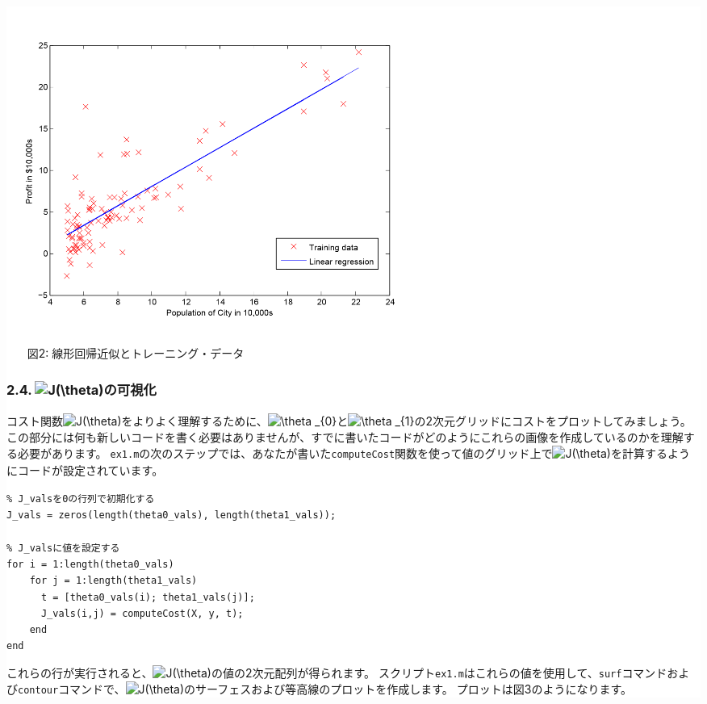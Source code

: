 ![図2 線形回帰近似とトレーニング・データ](images/ex1/ex1-F2.png "図2 線形回帰近似とトレーニング・データ")

&nbsp;&ensp;&nbsp;&ensp; 図2: 線形回帰近似とトレーニング・データ

### 2.4. <img src="https://latex.codecogs.com/gif.latex?\inline&space;J(\theta)" title="J(\theta)" />の可視化

コスト関数<img src="https://latex.codecogs.com/gif.latex?\inline&space;J(\theta)" title="J(\theta)" />をよりよく理解するために、<img src="https://latex.codecogs.com/gif.latex?\inline&space;\theta&space;_{0}" title="\theta _{0}" />と<img src="https://latex.codecogs.com/gif.latex?\inline&space;\theta&space;_{1}" title="\theta _{1}" />の2次元グリッドにコストをプロットしてみましょう。
この部分には何も新しいコードを書く必要はありませんが、すでに書いたコードがどのようにこれらの画像を作成しているのかを理解する必要があります。
`ex1.m`の次のステップでは、あなたが書いた`computeCost`関数を使って値のグリッド上で<img src="https://latex.codecogs.com/gif.latex?\inline&space;J(\theta)" title="J(\theta)" />を計算するようにコードが設定されています。

```
% J_valsを0の行列で初期化する
J_vals = zeros(length(theta0_vals), length(theta1_vals));

% J_valsに値を設定する
for i = 1:length(theta0_vals)
    for j = 1:length(theta1_vals)
      t = [theta0_vals(i); theta1_vals(j)];
      J_vals(i,j) = computeCost(X, y, t);
    end
end
```

これらの行が実行されると、<img src="https://latex.codecogs.com/gif.latex?\inline&space;J(\theta)" title="J(\theta)" />の値の2次元配列が得られます。
スクリプト`ex1.m`はこれらの値を使用して、`surf`コマンドおよび`contour`コマンドで、<img src="https://latex.codecogs.com/gif.latex?\inline&space;J(\theta)" title="J(\theta)" />のサーフェスおよび等高線のプロットを作成します。
プロットは図3のようになります。
